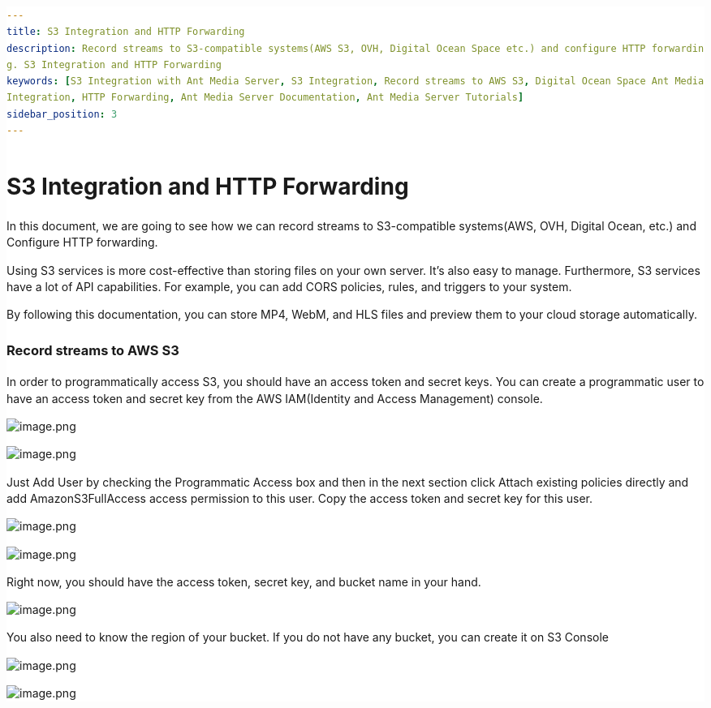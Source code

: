 ```yaml
---
title: S3 Integration and HTTP Forwarding 
description: Record streams to S3-compatible systems(AWS S3, OVH, Digital Ocean Space etc.) and configure HTTP forwarding. S3 Integration and HTTP Forwarding
keywords: [S3 Integration with Ant Media Server, S3 Integration, Record streams to AWS S3, Digital Ocean Space Ant Media Integration, HTTP Forwarding, Ant Media Server Documentation, Ant Media Server Tutorials]
sidebar_position: 3
---
```


# S3 Integration and HTTP Forwarding

In this document, we are going to see how we can record streams to S3-compatible systems(AWS, OVH, Digital Ocean, etc.) and Configure HTTP forwarding.

Using S3 services is more cost-effective than storing files on your own server. It’s also easy to manage. Furthermore, S3 services have a lot of API capabilities. For example, you can add CORS policies, rules, and triggers to your system.

By following this documentation, you can store MP4, WebM, and HLS files and preview them to your cloud storage automatically.

### Record streams to AWS S3

In order to programmatically access S3, you should have an access token and secret keys. You can create a programmatic user to have an access token and secret key from the AWS IAM(Identity and Access Management) console.

![image.png](@site/static/img/image-284429.png)

![image.png](@site/static/img/image-284529.png)

Just Add User by checking the Programmatic Access box and then in the next section click Attach existing policies directly and add AmazonS3FullAccess access permission to this user. Copy the access token and secret key for this user.

![image.png](@site/static/img/image-284629.png)

![image.png](@site/static/img/image-284729.png)

Right now, you should have the access token, secret key, and bucket name in your hand.

![image.png](@site/static/img/image-284829.png)

You also need to know the region of your bucket. If you do not have any bucket, you can create it on S3 Console

![image.png](@site/static/img/image-284929.png)

![image.png](@site/static/img/image-285029.png)
